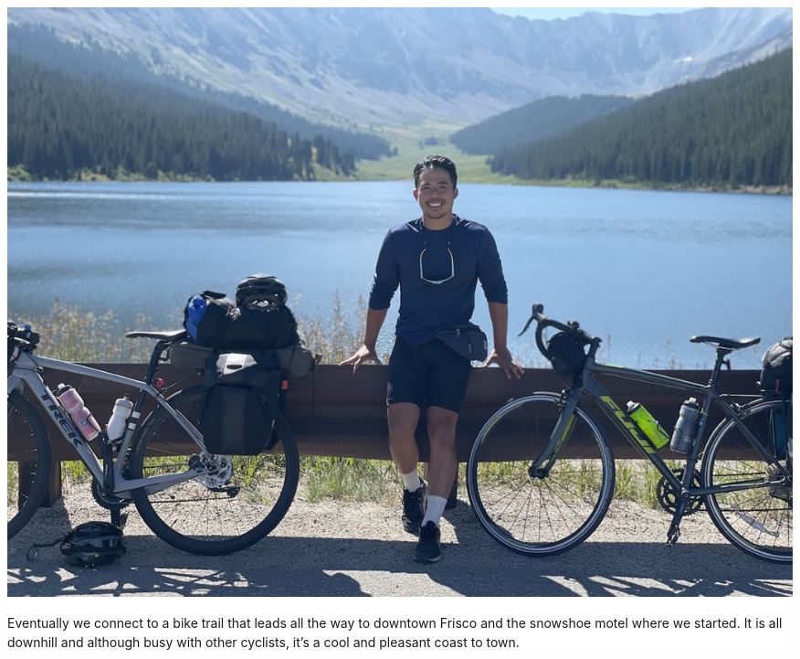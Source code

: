 ![clinton gulch dam resevoir](/images/2021-08-15/lake2.jpeg)

Eventually we connect to a bike trail that leads all the way to downtown Frisco and the snowshoe motel where we started. It is all downhill and although busy with other cyclists, it’s a cool and pleasant coast to town. 

